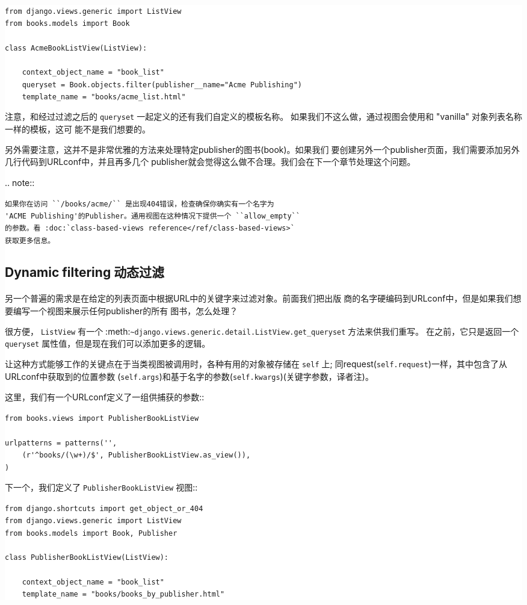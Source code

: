     from django.views.generic import ListView
    from books.models import Book

    class AcmeBookListView(ListView):

        context_object_name = "book_list"
        queryset = Book.objects.filter(publisher__name="Acme Publishing")
        template_name = "books/acme_list.html"

注意，和经过过滤之后的 ``queryset`` 一起定义的还有我们自定义的模板名称。
如果我们不这么做，通过视图会使用和 "vanilla" 对象列表名称一样的模板，这可
能不是我们想要的。

另外需要注意，这并不是非常优雅的方法来处理特定publisher的图书(book)。如果我们 
要创建另外一个publisher页面，我们需要添加另外几行代码到URLconf中，并且再多几个
publisher就会觉得这么做不合理。我们会在下一个章节处理这个问题。

.. note::

    如果你在访问 ``/books/acme/`` 是出现404错误，检查确保你确实有一个名字为
    'ACME Publishing'的Publisher。通用视图在这种情况下提供一个 ``allow_empty``
    的参数。看 :doc:`class-based-views reference</ref/class-based-views>` 
    获取更多信息。


Dynamic filtering 动态过滤
----------------------------------

另一个普遍的需求是在给定的列表页面中根据URL中的关键字来过滤对象。前面我们把出版
商的名字硬编码到URLconf中，但是如果我们想要编写一个视图来展示任何publisher的所有
图书，怎么处理？

很方便， ``ListView`` 有一个 
:meth:`~django.views.generic.detail.ListView.get_queryset` 方法来供我们重写。
在之前，它只是返回一个 ``queryset`` 属性值，但是现在我们可以添加更多的逻辑。

让这种方式能够工作的关键点在于当类视图被调用时，各种有用的对象被存储在 ``self`` 上;
同request(``self.request``)一样，其中包含了从URLconf中获取到的位置参数
(``self.args``)和基于名字的参数(``self.kwargs``)(关键字参数，译者注)。

这里，我们有一个URLconf定义了一组供捕获的参数::

    from books.views import PublisherBookListView

    urlpatterns = patterns('',
        (r'^books/(\w+)/$', PublisherBookListView.as_view()),
    )

下一个，我们定义了 ``PublisherBookListView`` 视图::

    from django.shortcuts import get_object_or_404
    from django.views.generic import ListView
    from books.models import Book, Publisher

    class PublisherBookListView(ListView):

        context_object_name = "book_list"
        template_name = "books/books_by_publisher.html"
